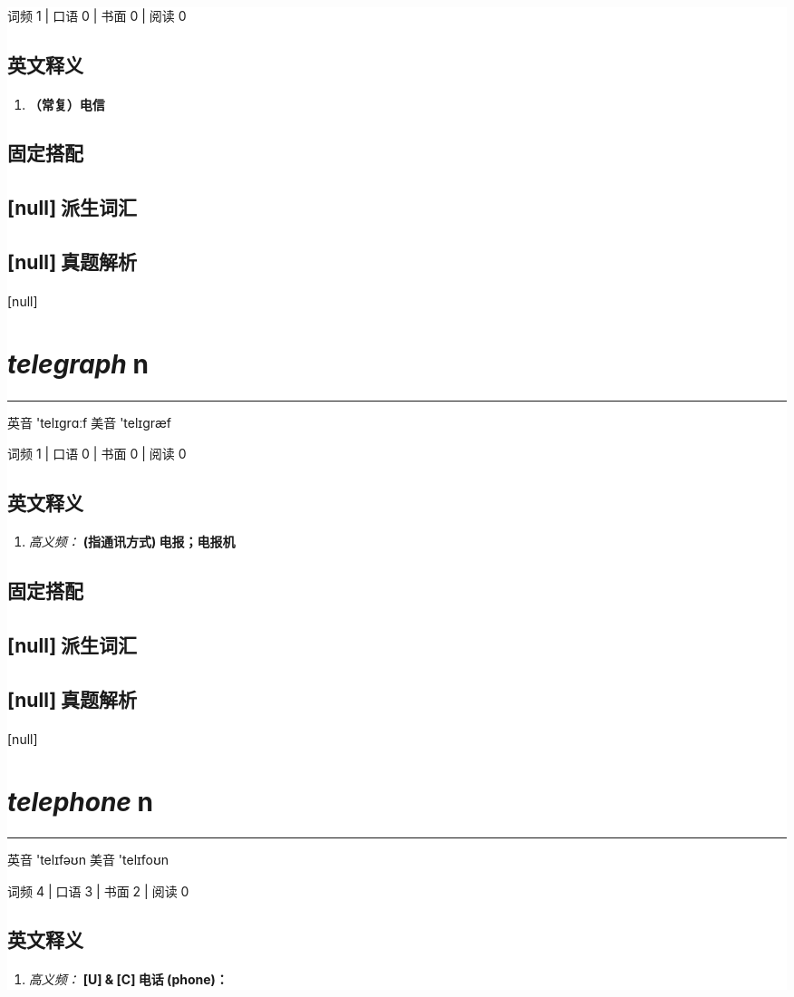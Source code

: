 词频 1 | 口语 0 | 书面 0 | 阅读 0


英文释义
---
1. **（常复）电信**  


固定搭配
---
[null]
派生词汇
---
[null]
真题解析
---
[null]


# ***telegraph*** n
---
英音 'telɪɡrɑːf     美音 'telɪɡræf

词频 1 | 口语 0 | 书面 0 | 阅读 0


英文释义
---
1. *高义频：* **(指通讯方式) 电报；电报机**  


固定搭配
---
[null]
派生词汇
---
[null]
真题解析
---
[null]


# ***telephone*** n
---
英音 'telɪfəʊn     美音 'telɪfoʊn

词频 4 | 口语 3 | 书面 2 | 阅读 0


英文释义
---
1. *高义频：* **[U] & [C] 电话 (phone)：**  
